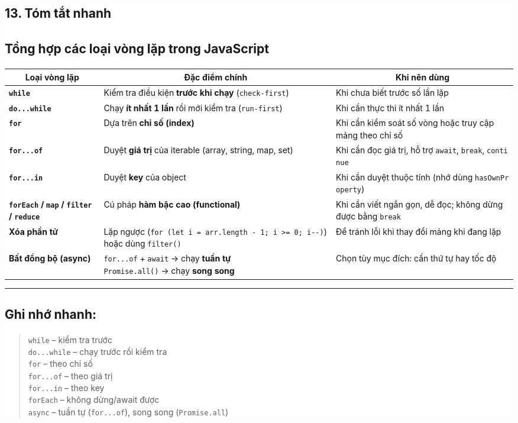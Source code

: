 
## 13. Tóm tắt nhanh

## Tổng hợp các loại vòng lặp trong JavaScript

| Loại vòng lặp                               | Đặc điểm chính                                                                  | Khi nên dùng                                                |
| ------------------------------------------- | ------------------------------------------------------------------------------- | ----------------------------------------------------------- |
| **`while`**                                 | Kiểm tra điều kiện **trước khi chạy** (`check-first`)                           | Khi chưa biết trước số lần lặp                              |
| **`do...while`**                            | Chạy **ít nhất 1 lần** rồi mới kiểm tra (`run-first`)                           | Khi cần thực thi ít nhất 1 lần                              |
| **`for`**                                   | Dựa trên **chỉ số (index)**                                                     | Khi cần kiểm soát số vòng hoặc truy cập mảng theo chỉ số    |
| **`for...of`**                              | Duyệt **giá trị** của iterable (array, string, map, set)                        | Khi cần đọc giá trị, hỗ trợ `await`, `break`, `continue`    |
| **`for...in`**                              | Duyệt **key** của object                                                        | Khi cần duyệt thuộc tính (nhớ dùng `hasOwnProperty`)        |
| **`forEach` / `map` / `filter` / `reduce`** | Cú pháp **hàm bậc cao (functional)**                                            | Khi cần viết ngắn gọn, dễ đọc; không dừng được bằng `break` |
| **Xóa phần tử**                             | Lặp ngược (`for (let i = arr.length - 1; i >= 0; i--)`) hoặc dùng `filter()`    | Để tránh lỗi khi thay đổi mảng khi đang lặp                 |
| **Bất đồng bộ (async)**                     | `for...of` + `await` → chạy **tuần tự**<br>`Promise.all()` → chạy **song song** | Chọn tùy mục đích: cần thứ tự hay tốc độ                    |

---

## Ghi nhớ nhanh:

> `while` – kiểm tra trước  
> `do...while` – chạy trước rồi kiểm tra  
> `for` – theo chỉ số  
> `for...of` – theo giá trị  
> `for...in` – theo key  
> `forEach` – không dừng/await được  
> `async` – tuần tự (`for...of`), song song (`Promise.all`)

